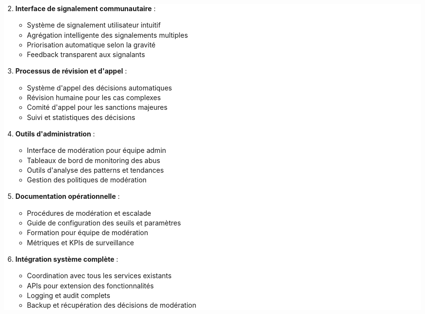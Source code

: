 2. **Interface de signalement communautaire** :
   - Système de signalement utilisateur intuitif
   - Agrégation intelligente des signalements multiples
   - Priorisation automatique selon la gravité
   - Feedback transparent aux signalants

3. **Processus de révision et d'appel** :
   - Système d'appel des décisions automatiques
   - Révision humaine pour les cas complexes
   - Comité d'appel pour les sanctions majeures
   - Suivi et statistiques des décisions

4. **Outils d'administration** :
   - Interface de modération pour équipe admin
   - Tableaux de bord de monitoring des abus
   - Outils d'analyse des patterns et tendances
   - Gestion des politiques de modération

5. **Documentation opérationnelle** :
   - Procédures de modération et escalade
   - Guide de configuration des seuils et paramètres
   - Formation pour équipe de modération
   - Métriques et KPIs de surveillance

6. **Intégration système complète** :
   - Coordination avec tous les services existants
   - APIs pour extension des fonctionnalités
   - Logging et audit complets
   - Backup et récupération des décisions de modération
